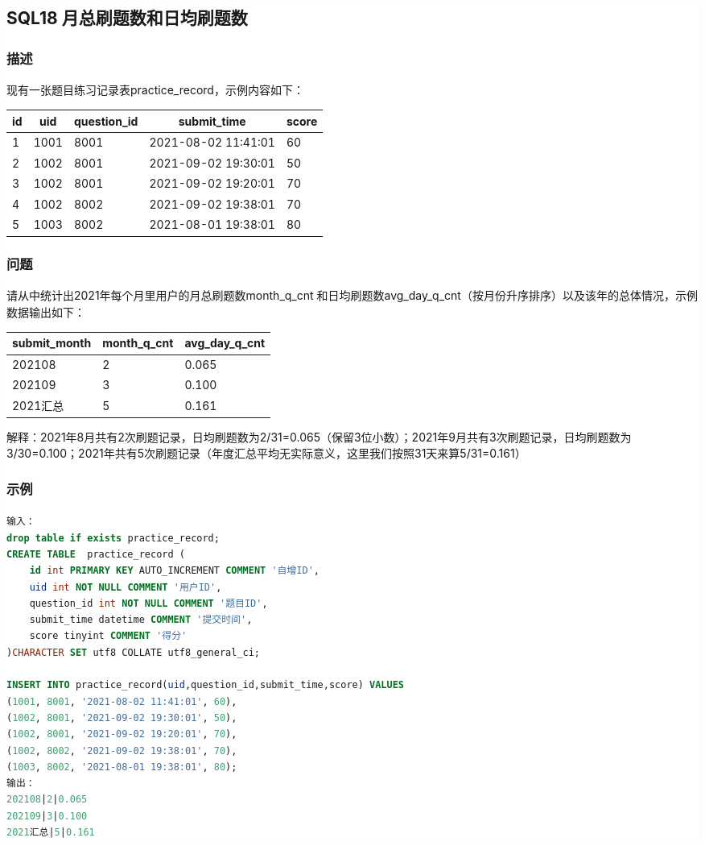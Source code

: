 

## SQL18 月总刷题数和日均刷题数

### 描述

现有一张题目练习记录表practice_record，示例内容如下：

| id   | uid  | question_id | submit_time         | score |
| ---- | ---- | ----------- | ------------------- | ----- |
| 1    | 1001 | 8001        | 2021-08-02 11:41:01 | 60    |
| 2    | 1002 | 8001        | 2021-09-02 19:30:01 | 50    |
| 3    | 1002 | 8001        | 2021-09-02 19:20:01 | 70    |
| 4    | 1002 | 8002        | 2021-09-02 19:38:01 | 70    |
| 5    | 1003 | 8002        | 2021-08-01 19:38:01 | 80    |

### 问题

请从中统计出2021年每个月里用户的月总刷题数month_q_cnt 和日均刷题数avg_day_q_cnt（按月份升序排序）以及该年的总体情况，示例数据输出如下：

| submit_month | month_q_cnt | avg_day_q_cnt |
| ------------ | ----------- | ------------- |
| 202108       | 2           | 0.065         |
| 202109       | 3           | 0.100         |
| 2021汇总     | 5           | 0.161         |



解释：2021年8月共有2次刷题记录，日均刷题数为2/31=0.065（保留3位小数）；2021年9月共有3次刷题记录，日均刷题数为3/30=0.100；2021年共有5次刷题记录（年度汇总平均无实际意义，这里我们按照31天来算5/31=0.161）

### 示例

```sql
输入：
drop table if exists practice_record;
CREATE TABLE  practice_record (
    id int PRIMARY KEY AUTO_INCREMENT COMMENT '自增ID',
    uid int NOT NULL COMMENT '用户ID',
    question_id int NOT NULL COMMENT '题目ID',
    submit_time datetime COMMENT '提交时间',
    score tinyint COMMENT '得分'
)CHARACTER SET utf8 COLLATE utf8_general_ci;

INSERT INTO practice_record(uid,question_id,submit_time,score) VALUES
(1001, 8001, '2021-08-02 11:41:01', 60),
(1002, 8001, '2021-09-02 19:30:01', 50),
(1002, 8001, '2021-09-02 19:20:01', 70),
(1002, 8002, '2021-09-02 19:38:01', 70),
(1003, 8002, '2021-08-01 19:38:01', 80);
输出：
202108|2|0.065
202109|3|0.100
2021汇总|5|0.161
```
